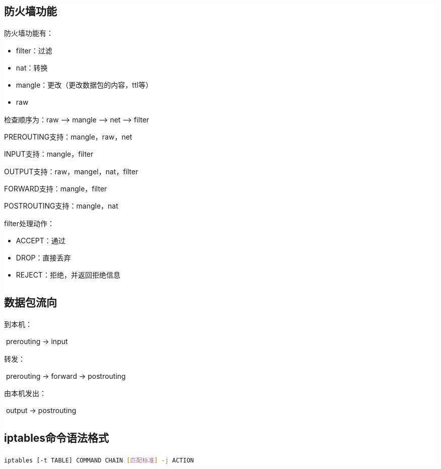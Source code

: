 ## 防火墙功能

防火墙功能有：

- filter：过滤

- nat：转换

- mangle：更改（更改数据包的内容，ttl等）

- raw



检查顺序为：raw -->  mangle  -->  net  --> filter

 

PREROUTING支持：mangle，raw，net

INPUT支持：mangle，filter

OUTPUT支持：raw，mangel，nat，filter

FORWARD支持：mangle，filter

POSTROUTING支持：mangle，nat



filter处理动作：

- ACCEPT：通过	

- DROP：直接丢弃

- REJECT：拒绝，并返回拒绝信息



## 数据包流向

到本机：

​	prerouting -> input



转发：

​	prerouting -> forward -> postrouting



由本机发出：

​	output -> postrouting

 

## iptables命令语法格式

```bash
iptables [-t TABLE] COMMAND CHAIN [匹配标准] -j ACTION
```
